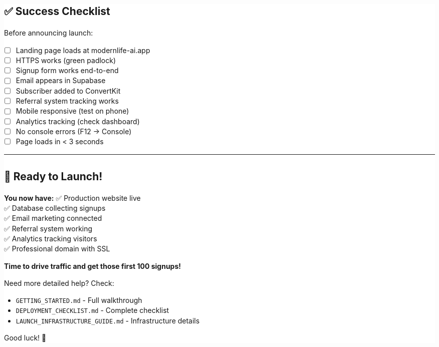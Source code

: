 ## ✅ Success Checklist

Before announcing launch:
- [ ] Landing page loads at modernlife-ai.app
- [ ] HTTPS works (green padlock)
- [ ] Signup form works end-to-end
- [ ] Email appears in Supabase
- [ ] Subscriber added to ConvertKit
- [ ] Referral system tracking works
- [ ] Mobile responsive (test on phone)
- [ ] Analytics tracking (check dashboard)
- [ ] No console errors (F12 → Console)
- [ ] Page loads in < 3 seconds

---

## 🚀 Ready to Launch!

**You now have:**
✅ Production website live  
✅ Database collecting signups  
✅ Email marketing connected  
✅ Referral system working  
✅ Analytics tracking visitors  
✅ Professional domain with SSL  

**Time to drive traffic and get those first 100 signups!**

Need more detailed help? Check:
- `GETTING_STARTED.md` - Full walkthrough
- `DEPLOYMENT_CHECKLIST.md` - Complete checklist
- `LAUNCH_INFRASTRUCTURE_GUIDE.md` - Infrastructure details

Good luck! 🎉
